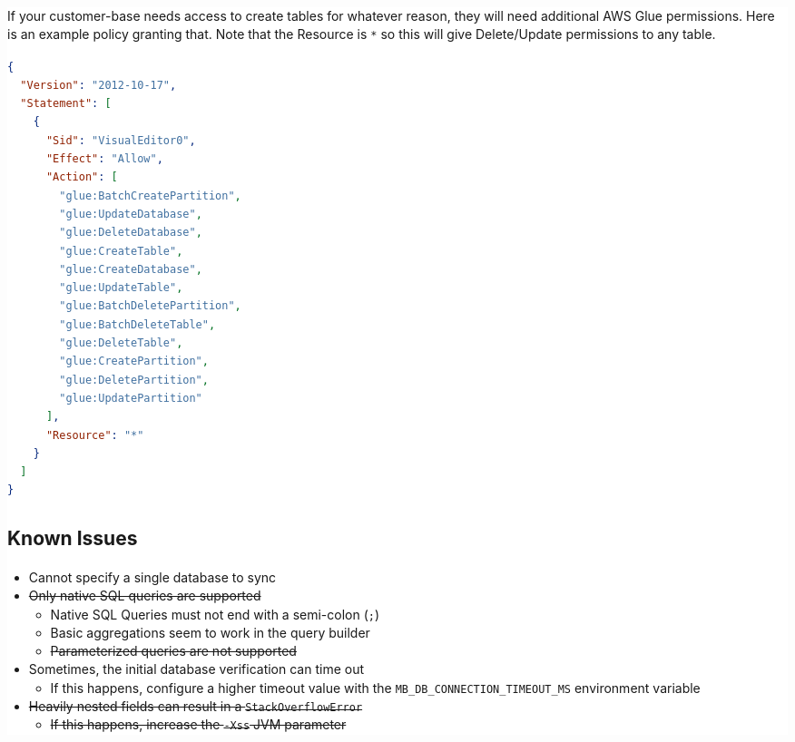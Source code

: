 If your customer-base needs access to create tables for whatever reason, they will need additional AWS Glue permissions. Here is an example policy granting that. Note that the Resource is `*` so this will give Delete/Update permissions to any table.

```json
{
  "Version": "2012-10-17",
  "Statement": [
    {
      "Sid": "VisualEditor0",
      "Effect": "Allow",
      "Action": [
        "glue:BatchCreatePartition",
        "glue:UpdateDatabase",
        "glue:DeleteDatabase",
        "glue:CreateTable",
        "glue:CreateDatabase",
        "glue:UpdateTable",
        "glue:BatchDeletePartition",
        "glue:BatchDeleteTable",
        "glue:DeleteTable",
        "glue:CreatePartition",
        "glue:DeletePartition",
        "glue:UpdatePartition"
      ],
      "Resource": "*"
    }
  ]
}
```

## Known Issues

- Cannot specify a single database to sync
- ~~Only native SQL queries are supported~~
  - Native SQL Queries must not end with a semi-colon (`;`)
  - Basic aggregations seem to work in the query builder
  - ~~Parameterized queries are not supported~~
- Sometimes, the initial database verification can time out
  - If this happens, configure a higher timeout value with the `MB_DB_CONNECTION_TIMEOUT_MS` environment variable
- ~~Heavily nested fields can result in a `StackOverflowError`~~
  - ~~If this happens, increase the `-Xss` JVM parameter~~
